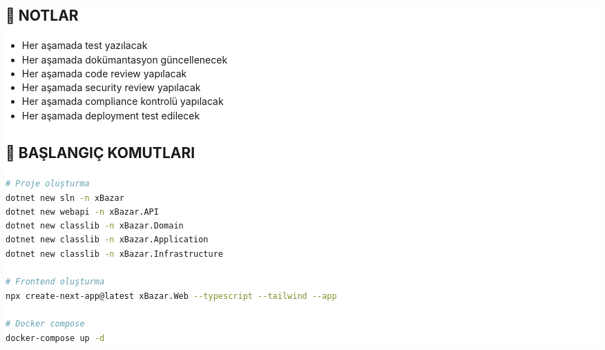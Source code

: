 ## 📝 NOTLAR
- Her aşamada test yazılacak
- Her aşamada dokümantasyon güncellenecek
- Her aşamada code review yapılacak
- Her aşamada security review yapılacak
- Her aşamada compliance kontrolü yapılacak
- Her aşamada deployment test edilecek

## 🚀 BAŞLANGIÇ KOMUTLARI
```bash
# Proje oluşturma
dotnet new sln -n xBazar
dotnet new webapi -n xBazar.API
dotnet new classlib -n xBazar.Domain
dotnet new classlib -n xBazar.Application
dotnet new classlib -n xBazar.Infrastructure

# Frontend oluşturma
npx create-next-app@latest xBazar.Web --typescript --tailwind --app

# Docker compose
docker-compose up -d
```
